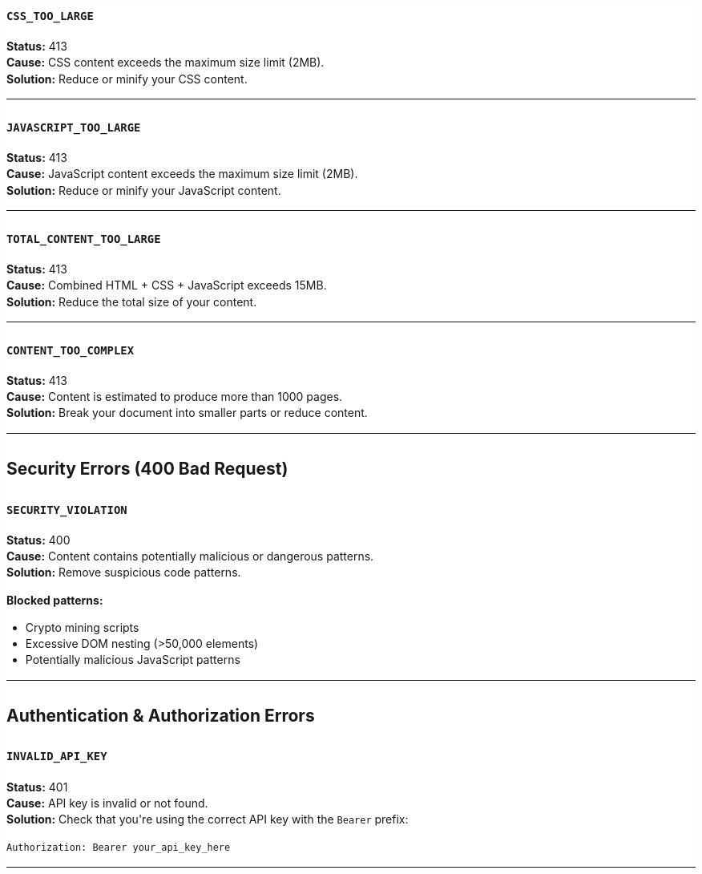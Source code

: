 
### `CSS_TOO_LARGE`
**Status:** 413  
**Cause:** CSS content exceeds the maximum size limit (2MB).  
**Solution:** Reduce or minify your CSS content.

---

### `JAVASCRIPT_TOO_LARGE`
**Status:** 413  
**Cause:** JavaScript content exceeds the maximum size limit (2MB).  
**Solution:** Reduce or minify your JavaScript content.

---

### `TOTAL_CONTENT_TOO_LARGE`
**Status:** 413  
**Cause:** Combined HTML + CSS + JavaScript exceeds 15MB.  
**Solution:** Reduce the total size of your content.

---

### `CONTENT_TOO_COMPLEX`
**Status:** 413  
**Cause:** Content is estimated to produce more than 1000 pages.  
**Solution:** Break your document into smaller parts or reduce content.

---

## Security Errors (400 Bad Request)

### `SECURITY_VIOLATION`
**Status:** 400  
**Cause:** Content contains potentially malicious or dangerous patterns.  
**Solution:** Remove suspicious code patterns.

**Blocked patterns:**
- Crypto mining scripts
- Excessive DOM nesting (>50,000 elements)
- Potentially malicious JavaScript patterns

---

## Authentication & Authorization Errors

### `INVALID_API_KEY`
**Status:** 401  
**Cause:** API key is invalid or not found.  
**Solution:** Check that you're using the correct API key with the `Bearer` prefix:
```
Authorization: Bearer your_api_key_here
```

---